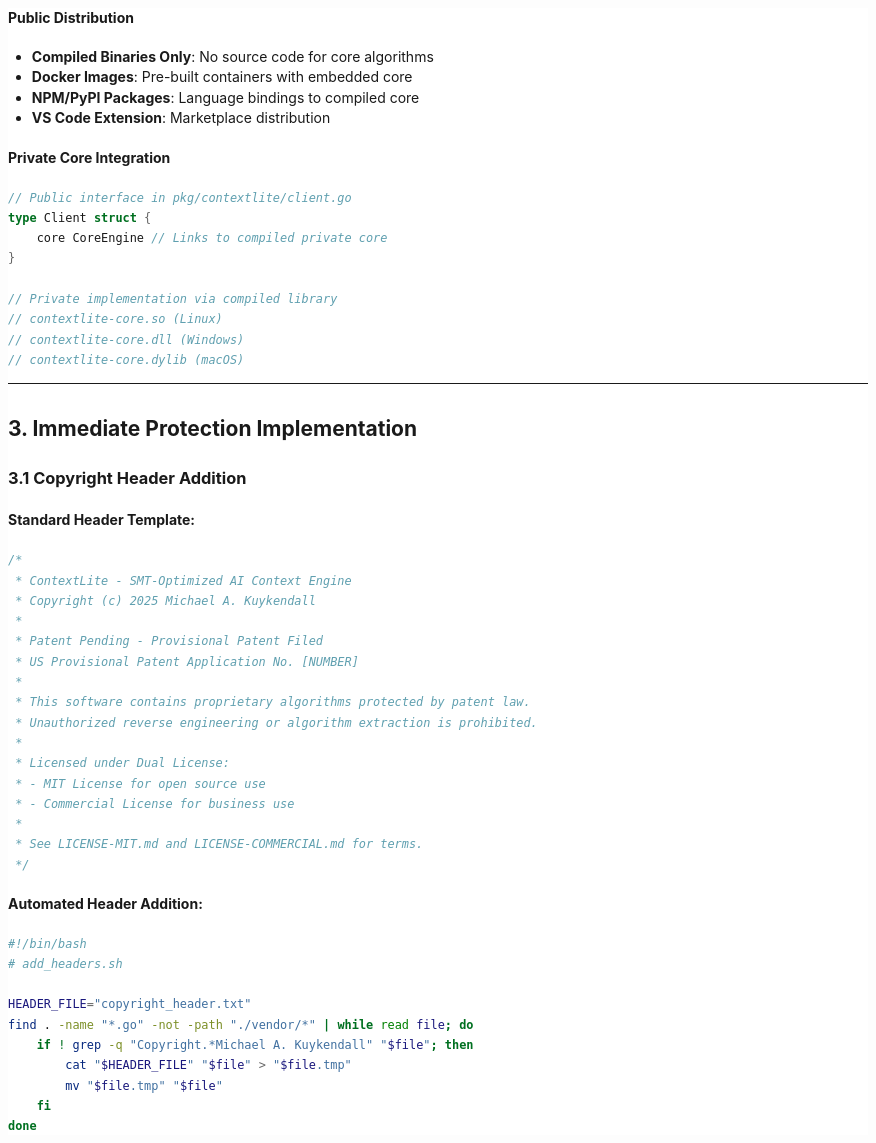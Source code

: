 #### Public Distribution
- **Compiled Binaries Only**: No source code for core algorithms
- **Docker Images**: Pre-built containers with embedded core
- **NPM/PyPI Packages**: Language bindings to compiled core
- **VS Code Extension**: Marketplace distribution

#### Private Core Integration
```go
// Public interface in pkg/contextlite/client.go
type Client struct {
    core CoreEngine // Links to compiled private core
}

// Private implementation via compiled library
// contextlite-core.so (Linux)
// contextlite-core.dll (Windows)  
// contextlite-core.dylib (macOS)
```

---

## 3. Immediate Protection Implementation

### 3.1 Copyright Header Addition

#### Standard Header Template:
```go
/*
 * ContextLite - SMT-Optimized AI Context Engine
 * Copyright (c) 2025 Michael A. Kuykendall
 * 
 * Patent Pending - Provisional Patent Filed
 * US Provisional Patent Application No. [NUMBER]
 * 
 * This software contains proprietary algorithms protected by patent law.
 * Unauthorized reverse engineering or algorithm extraction is prohibited.
 * 
 * Licensed under Dual License:
 * - MIT License for open source use
 * - Commercial License for business use
 * 
 * See LICENSE-MIT.md and LICENSE-COMMERCIAL.md for terms.
 */
```

#### Automated Header Addition:
```bash
#!/bin/bash
# add_headers.sh

HEADER_FILE="copyright_header.txt"
find . -name "*.go" -not -path "./vendor/*" | while read file; do
    if ! grep -q "Copyright.*Michael A. Kuykendall" "$file"; then
        cat "$HEADER_FILE" "$file" > "$file.tmp"
        mv "$file.tmp" "$file"
    fi
done
```
